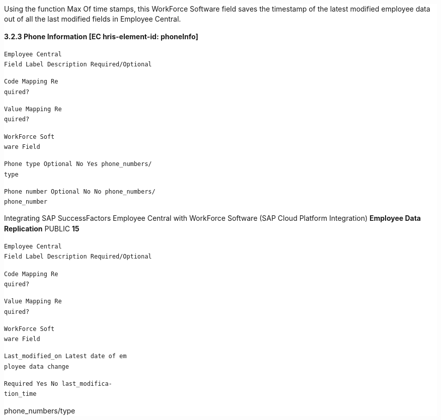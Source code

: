 Using the function Max Of time stamps, this WorkForce Software field saves the timestamp of the latest modified
employee data out of all the last modified fields in Employee Central.

**3.2.3 Phone Information [EC hris-element-id: phoneInfo]**

```
Employee Central
Field Label Description Required/Optional
```
```
Code Mapping Re­
quired?
```
```
Value Mapping Re­
quired?
```
```
WorkForce Soft­
ware Field
```
```
Phone type Optional No Yes phone_numbers/
type
```
```
Phone number Optional No No phone_numbers/
phone_number
```
Integrating SAP SuccessFactors Employee Central with WorkForce Software (SAP Cloud
Platform Integration)
**Employee Data Replication** PUBLIC **15**


```
Employee Central
Field Label Description Required/Optional
```
```
Code Mapping Re­
quired?
```
```
Value Mapping Re­
quired?
```
```
WorkForce Soft­
ware Field
```
```
Last_modified_on Latest date of em­
ployee data change
```
```
Required Yes No last_modifica-
tion_time
```
phone_numbers/type
